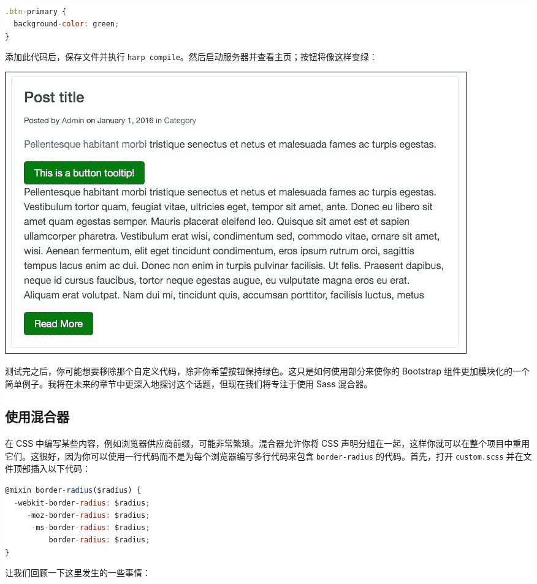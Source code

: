 ```js
.btn-primary { 
  background-color: green; 
} 

```

添加此代码后，保存文件并执行 `harp compile`。然后启动服务器并查看主页；按钮将像这样变绿：

![在 Sass 中导入部分](img/00116.jpeg)

测试完之后，你可能想要移除那个自定义代码，除非你希望按钮保持绿色。这只是如何使用部分来使你的 Bootstrap 组件更加模块化的一个简单例子。我将在未来的章节中更深入地探讨这个话题，但现在我们将专注于使用 Sass 混合器。

## 使用混合器

在 CSS 中编写某些内容，例如浏览器供应商前缀，可能非常繁琐。混合器允许你将 CSS 声明分组在一起，这样你就可以在整个项目中重用它们。这很好，因为你可以使用一行代码而不是为每个浏览器编写多行代码来包含 `border-radius` 的代码。首先，打开 `custom.scss` 并在文件顶部插入以下代码：

```js
@mixin border-radius($radius) { 
  -webkit-border-radius: $radius; 
     -moz-border-radius: $radius; 
      -ms-border-radius: $radius; 
          border-radius: $radius; 
} 

```

让我们回顾一下这里发生的一些事情：
